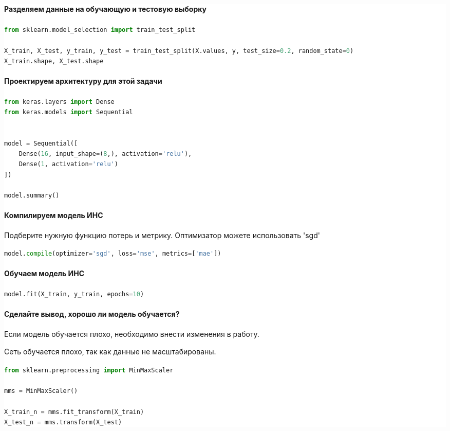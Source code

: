 
#### Разделяем данные на обучающую и тестовую выборку


```python colab={"base_uri": "https://localhost:8080/"} outputId="a686e6cc-c2ec-41aa-ccad-3e3af572120a" id="0Kr_m64uTudB"
from sklearn.model_selection import train_test_split

X_train, X_test, y_train, y_test = train_test_split(X.values, y, test_size=0.2, random_state=0)
X_train.shape, X_test.shape
```


#### Проектируем архитектуру для этой задачи


```python colab={"base_uri": "https://localhost:8080/"} id="OtEKBEAXTVmN" outputId="36558e9c-4564-42cf-a21f-9791d598c0c3"
from keras.layers import Dense
from keras.models import Sequential


model = Sequential([
    Dense(16, input_shape=(8,), activation='relu'),
    Dense(1, activation='relu')
])

model.summary()
```


#### Компилируем модель ИНС

Подберите нужную функцию потерь и метрику. Оптимизатор можете использовать 'sgd'


```python id="S4ADrJaoTeZf"
model.compile(optimizer='sgd', loss='mse', metrics=['mae'])
```


#### Обучаем модель ИНС


```python colab={"base_uri": "https://localhost:8080/"} id="bGJAwEVPTf8b" outputId="94a5fd28-d458-47e9-f59d-489e33d0fc3b"
model.fit(X_train, y_train, epochs=10)
```


#### Сделайте вывод, хорошо ли модель обучается?

Если модель обучается плохо, необходимо внести изменения в работу.



Сеть обучается плохо, так как данные не масштабированы.


```python id="I0XP83bgUfnt"
from sklearn.preprocessing import MinMaxScaler

mms = MinMaxScaler()

X_train_n = mms.fit_transform(X_train)
X_test_n = mms.transform(X_test)
```
